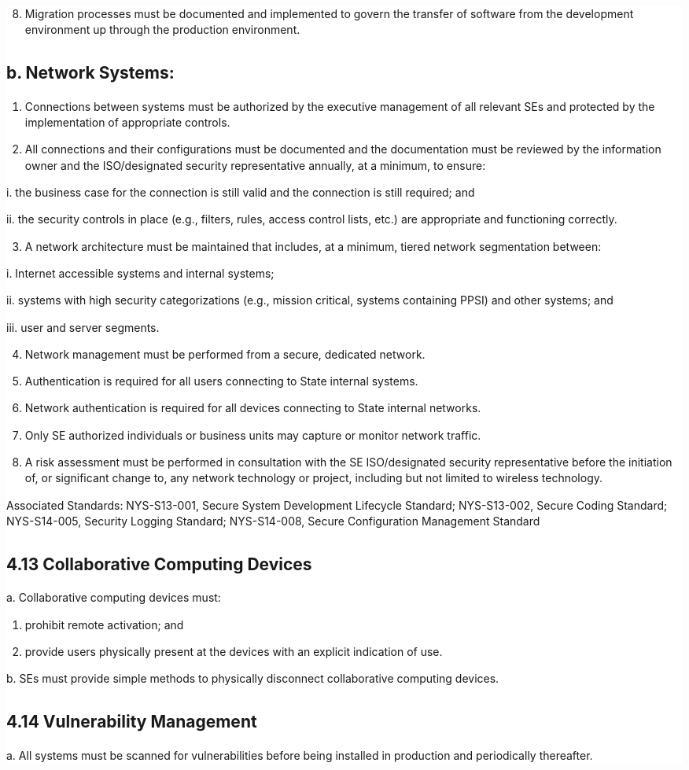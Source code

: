 8. Migration processes must be documented and implemented to govern the transfer of software from the development environment up through the production environment.

## b. Network Systems:

1. Connections between systems must be authorized by the executive management of all relevant SEs and protected by the implementation of appropriate controls.

2. All connections and their configurations must be documented and the documentation must be reviewed by the information owner and the ISO/designated security representative annually, at a minimum, to ensure:

i. the business case for the connection is still valid and the connection is still required; and

ii. the security controls in place (e.g., filters, rules, access control lists, etc.) are appropriate and functioning correctly.

3. A network architecture must be maintained that includes, at a minimum, tiered network segmentation between:

i. Internet accessible systems and internal systems;

ii. systems with high security categorizations (e.g., mission critical, systems containing PPSI) and other systems; and

iii. user and server segments.

4. Network management must be performed from a secure, dedicated network.

5. Authentication is required for all users connecting to State internal systems.

6. Network authentication is required for all devices connecting to State internal networks.

7. Only SE authorized individuals or business units may capture or monitor network traffic.

8. A risk assessment must be performed in consultation with the SE ISO/designated security representative before the initiation of, or significant change to, any network technology or project, including but not limited to wireless technology.

Associated Standards: NYS-S13-001, Secure System Development Lifecycle Standard; NYS-S13-002, Secure Coding Standard; NYS-S14-005, Security Logging Standard; NYS-S14-008, Secure Configuration Management Standard

## 4.13 Collaborative Computing Devices

a. Collaborative computing devices must:

1. prohibit remote activation; and

2. provide users physically present at the devices with an explicit indication of use.

b. SEs must provide simple methods to physically disconnect collaborative computing devices.

## 4.14 Vulnerability Management

a. All systems must be scanned for vulnerabilities before being installed in production and periodically thereafter.

